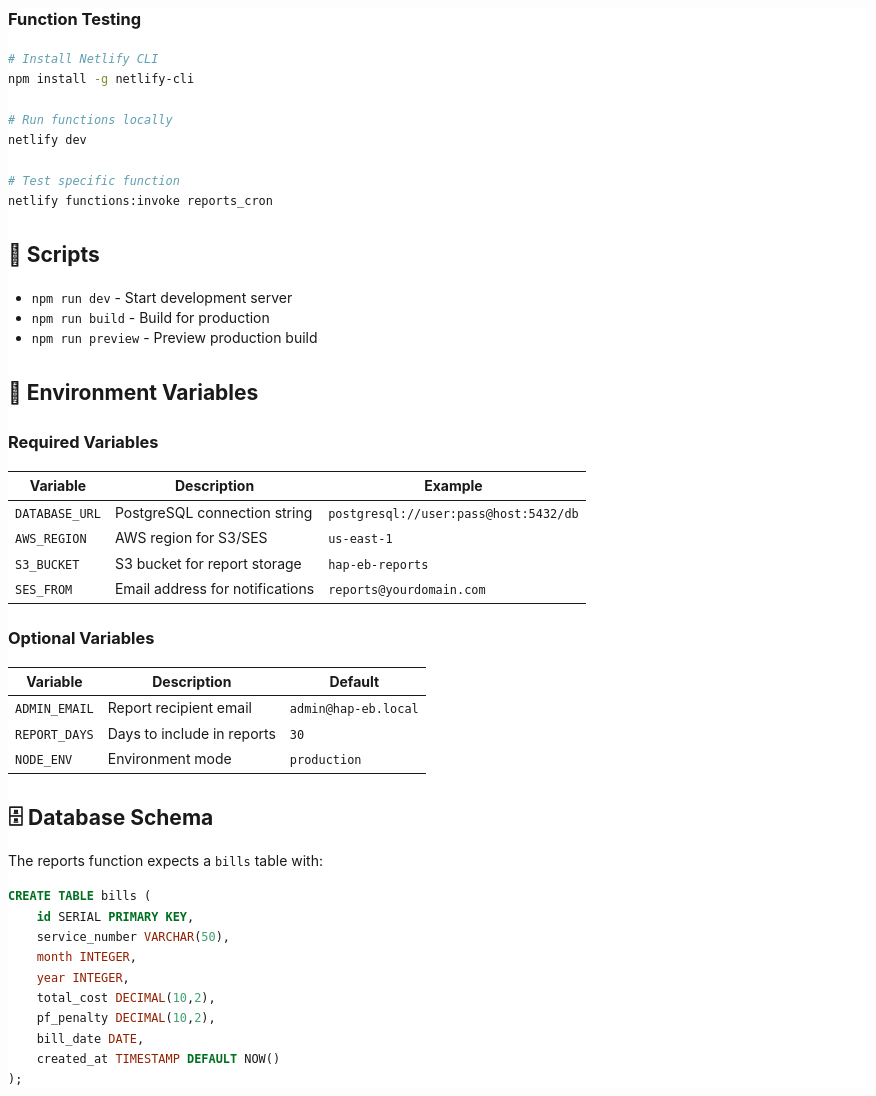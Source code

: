 ### Function Testing

```bash
# Install Netlify CLI
npm install -g netlify-cli

# Run functions locally
netlify dev

# Test specific function
netlify functions:invoke reports_cron
```

## 📝 Scripts

- `npm run dev` - Start development server
- `npm run build` - Build for production
- `npm run preview` - Preview production build

## 🔐 Environment Variables

### Required Variables

| Variable | Description | Example |
|----------|-------------|---------|
| `DATABASE_URL` | PostgreSQL connection string | `postgresql://user:pass@host:5432/db` |
| `AWS_REGION` | AWS region for S3/SES | `us-east-1` |
| `S3_BUCKET` | S3 bucket for report storage | `hap-eb-reports` |
| `SES_FROM` | Email address for notifications | `reports@yourdomain.com` |

### Optional Variables

| Variable | Description | Default |
|----------|-------------|---------|
| `ADMIN_EMAIL` | Report recipient email | `admin@hap-eb.local` |
| `REPORT_DAYS` | Days to include in reports | `30` |
| `NODE_ENV` | Environment mode | `production` |

## 🗄️ Database Schema

The reports function expects a `bills` table with:

```sql
CREATE TABLE bills (
    id SERIAL PRIMARY KEY,
    service_number VARCHAR(50),
    month INTEGER,
    year INTEGER,
    total_cost DECIMAL(10,2),
    pf_penalty DECIMAL(10,2),
    bill_date DATE,
    created_at TIMESTAMP DEFAULT NOW()
);
```

